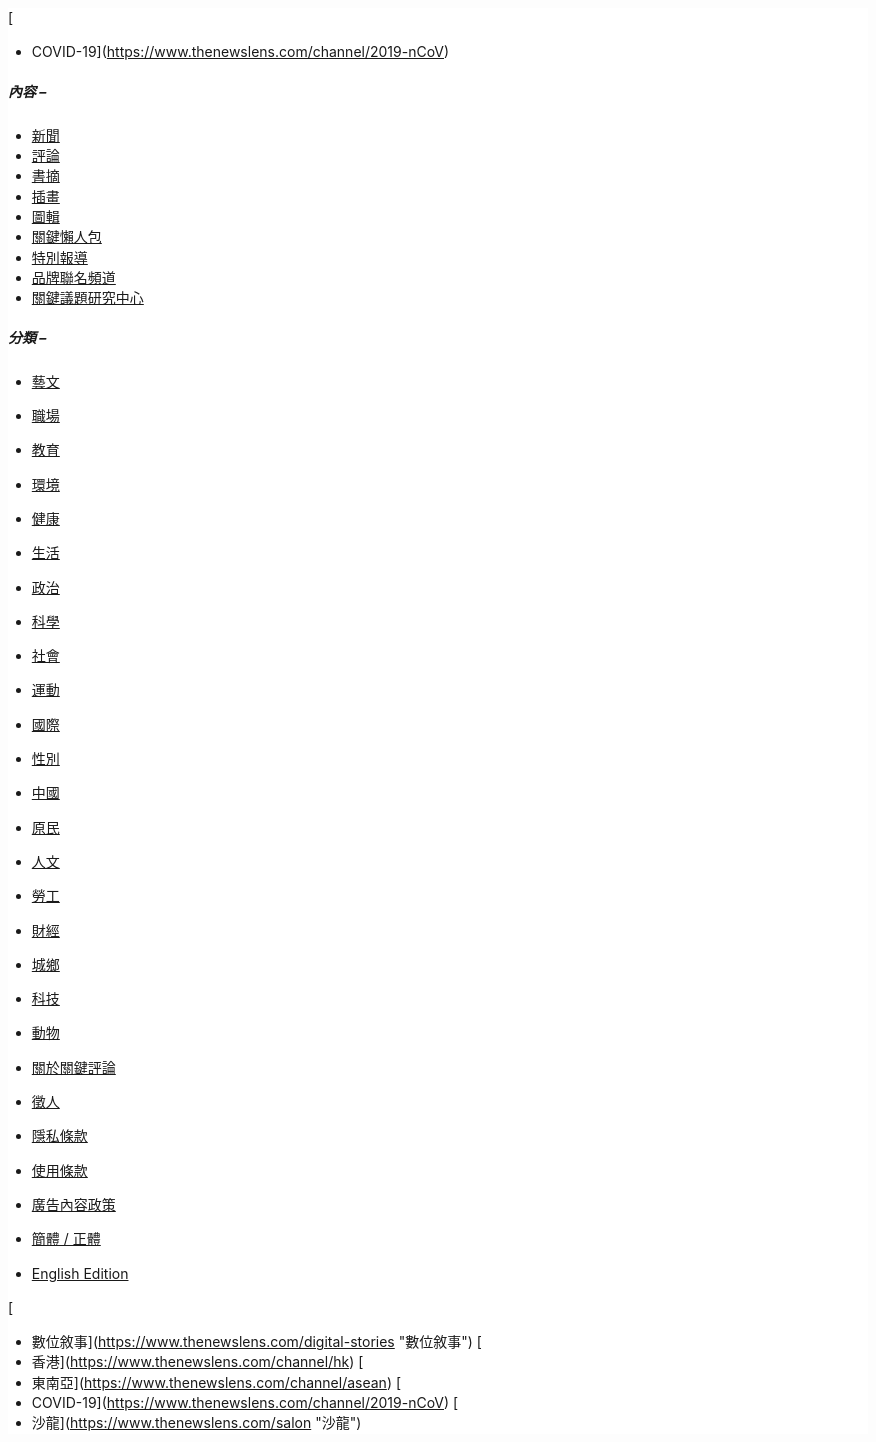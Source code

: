 [
* COVID-19](https://www.thenewslens.com/channel/2019-nCoV)

##### 內容 –

* [新聞](https://www.thenewslens.com/news)
* [評論](https://www.thenewslens.com/review)
* [書摘](https://www.thenewslens.com/book-digest)
* [插畫](https://www.thenewslens.com/illustration)
* [圖輯](https://www.thenewslens.com/photo)
* [關鍵懶人包](https://www.thenewslens.com/tldr)
* [特別報導](https://www.thenewslens.com/features)
* [品牌聯名頻道](https://www.thenewslens.com/business-blog)
* [關鍵議題研究中心](https://www.thenewslens.com/tag/%E9%97%9C%E9%8D%B5%E8%AD%B0%E9%A1%8C%E7%A0%94%E7%A9%B6%E4%B8%AD%E5%BF%83)

##### 分類 –

* [藝文](https://www.thenewslens.com/category/arts-culture)
* [職場](https://www.thenewslens.com/category/career)
* [教育](https://www.thenewslens.com/category/education)
* [環境](https://www.thenewslens.com/category/environment)
* [健康](https://www.thenewslens.com/category/health)
* [生活](https://www.thenewslens.com/category/lifestyle)
* [政治](https://www.thenewslens.com/category/politics)
* [科學](https://www.thenewslens.com/category/science)
* [社會](https://www.thenewslens.com/category/society)
* [運動](https://www.thenewslens.com/category/sports)

* [國際](https://www.thenewslens.com/category/world)
* [性別](https://www.thenewslens.com/category/gender)
* [中國](https://www.thenewslens.com/category/china)
* [原民](https://www.thenewslens.com/category/indigenous)
* [人文](https://www.thenewslens.com/category/humanity)
* [勞工](https://www.thenewslens.com/category/labour)
* [財經](https://www.thenewslens.com/category/economy)
* [城鄉](https://www.thenewslens.com/category/urban)
* [科技](https://www.thenewslens.com/category/tech)
* [動物](https://www.thenewslens.com/category/animal)

* [關於關鍵評論](https://www.tnlmedia.com/media/thenewslens)
* [徵人](https://www.tnlmedia.com/about/job)
* [隱私條款](https://www.tnlmedia.com/privacy)
* [使用條款](https://www.tnlmedia.com/terms)
* [廣告內容政策](https://www.tnlmedia.com/policy)
* [簡體 / 正體](javascript:void(0))
* [English Edition](https://international.thenewslens.com/)

[
* 數位敘事](https://www.thenewslens.com/digital-stories "數位敘事") [
* 香港](https://www.thenewslens.com/channel/hk) [
* 東南亞](https://www.thenewslens.com/channel/asean) [
* COVID-19](https://www.thenewslens.com/channel/2019-nCoV) [
* 沙龍](https://www.thenewslens.com/salon "沙龍")
